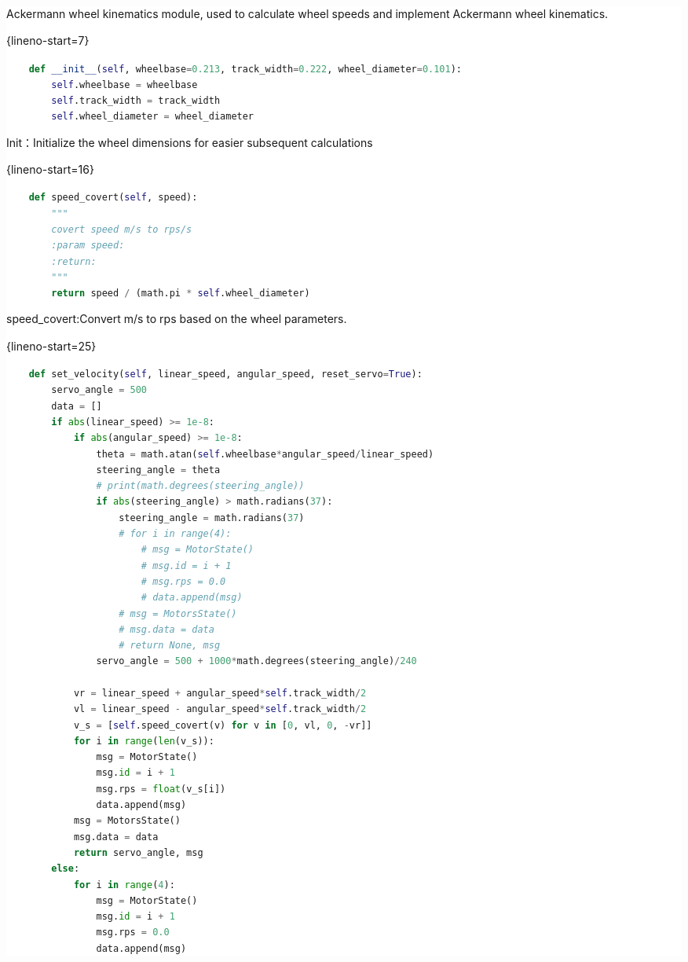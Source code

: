 Ackermann wheel kinematics module, used to calculate wheel speeds and implement Ackermann wheel kinematics.

{lineno-start=7}

```python
    def __init__(self, wheelbase=0.213, track_width=0.222, wheel_diameter=0.101):
        self.wheelbase = wheelbase
        self.track_width = track_width
        self.wheel_diameter = wheel_diameter
```

Init：Initialize the wheel dimensions for easier subsequent calculations

{lineno-start=16}

```python
    def speed_covert(self, speed):
        """
        covert speed m/s to rps/s
        :param speed:
        :return:
        """
        return speed / (math.pi * self.wheel_diameter)
```

speed\_covert:Convert m/s to rps based on the wheel parameters.

{lineno-start=25}

```python
    def set_velocity(self, linear_speed, angular_speed, reset_servo=True):
        servo_angle = 500
        data = []
        if abs(linear_speed) >= 1e-8:
            if abs(angular_speed) >= 1e-8:
                theta = math.atan(self.wheelbase*angular_speed/linear_speed)
                steering_angle = theta
                # print(math.degrees(steering_angle))
                if abs(steering_angle) > math.radians(37):
                    steering_angle = math.radians(37)
                    # for i in range(4):
                        # msg = MotorState()
                        # msg.id = i + 1
                        # msg.rps = 0.0
                        # data.append(msg)
                    # msg = MotorsState()
                    # msg.data = data
                    # return None, msg
                servo_angle = 500 + 1000*math.degrees(steering_angle)/240

            vr = linear_speed + angular_speed*self.track_width/2
            vl = linear_speed - angular_speed*self.track_width/2
            v_s = [self.speed_covert(v) for v in [0, vl, 0, -vr]]
            for i in range(len(v_s)):
                msg = MotorState()
                msg.id = i + 1
                msg.rps = float(v_s[i])
                data.append(msg)
            msg = MotorsState()
            msg.data = data
            return servo_angle, msg
        else:
            for i in range(4):
                msg = MotorState()
                msg.id = i + 1
                msg.rps = 0.0
                data.append(msg)
```